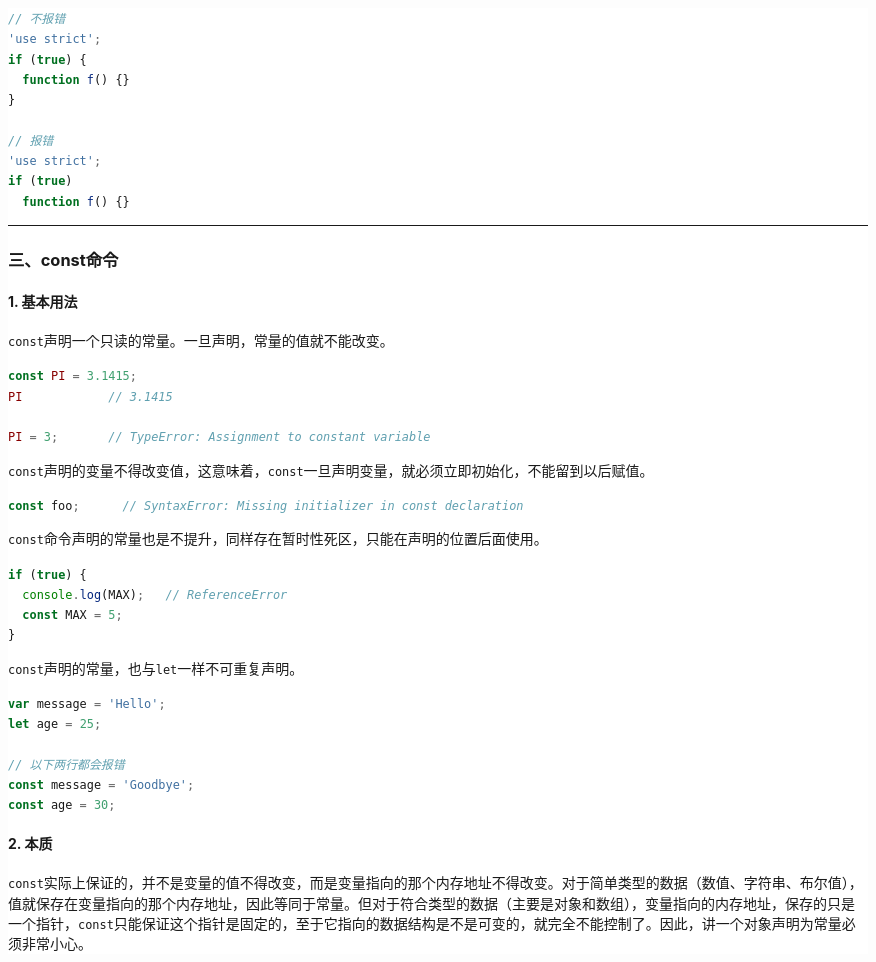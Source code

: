 ```js
// 不报错
'use strict';
if (true) {
  function f() {}
}

// 报错
'use strict';
if (true)
  function f() {}
```

---

### 三、const命令

#### 1. 基本用法

`const`声明一个只读的常量。一旦声明，常量的值就不能改变。

```js
const PI = 3.1415;
PI            // 3.1415

PI = 3;       // TypeError: Assignment to constant variable
```

`const`声明的变量不得改变值，这意味着，`const`一旦声明变量，就必须立即初始化，不能留到以后赋值。

```js
const foo;      // SyntaxError: Missing initializer in const declaration
```

`const`命令声明的常量也是不提升，同样存在暂时性死区，只能在声明的位置后面使用。

```js
if (true) {
  console.log(MAX);   // ReferenceError
  const MAX = 5;
}
```

`const`声明的常量，也与`let`一样不可重复声明。

```js
var message = 'Hello';
let age = 25;

// 以下两行都会报错
const message = 'Goodbye';
const age = 30;
```

#### 2. 本质

`const`实际上保证的，并不是变量的值不得改变，而是变量指向的那个内存地址不得改变。对于简单类型的数据（数值、字符串、布尔值），值就保存在变量指向的那个内存地址，因此等同于常量。但对于符合类型的数据（主要是对象和数组），变量指向的内存地址，保存的只是一个指针，`const`只能保证这个指针是固定的，至于它指向的数据结构是不是可变的，就完全不能控制了。因此，讲一个对象声明为常量必须非常小心。

